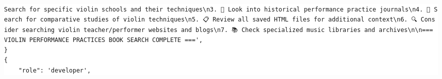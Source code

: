 ```
Search for specific violin schools and their techniques\n3. 🔄 Look into historical performance practice journals\n4. 🔄 Search for comparative studies of violin techniques\n5. 📋 Review all saved HTML files for additional context\n6. 🔍 Consider searching violin teacher/performer websites and blogs\n7. 📚 Check specialized music libraries and archives\n\n=== VIOLIN PERFORMANCE PRACTICES BOOK SEARCH COMPLETE ===',
}
{
    "role": 'developer',
```